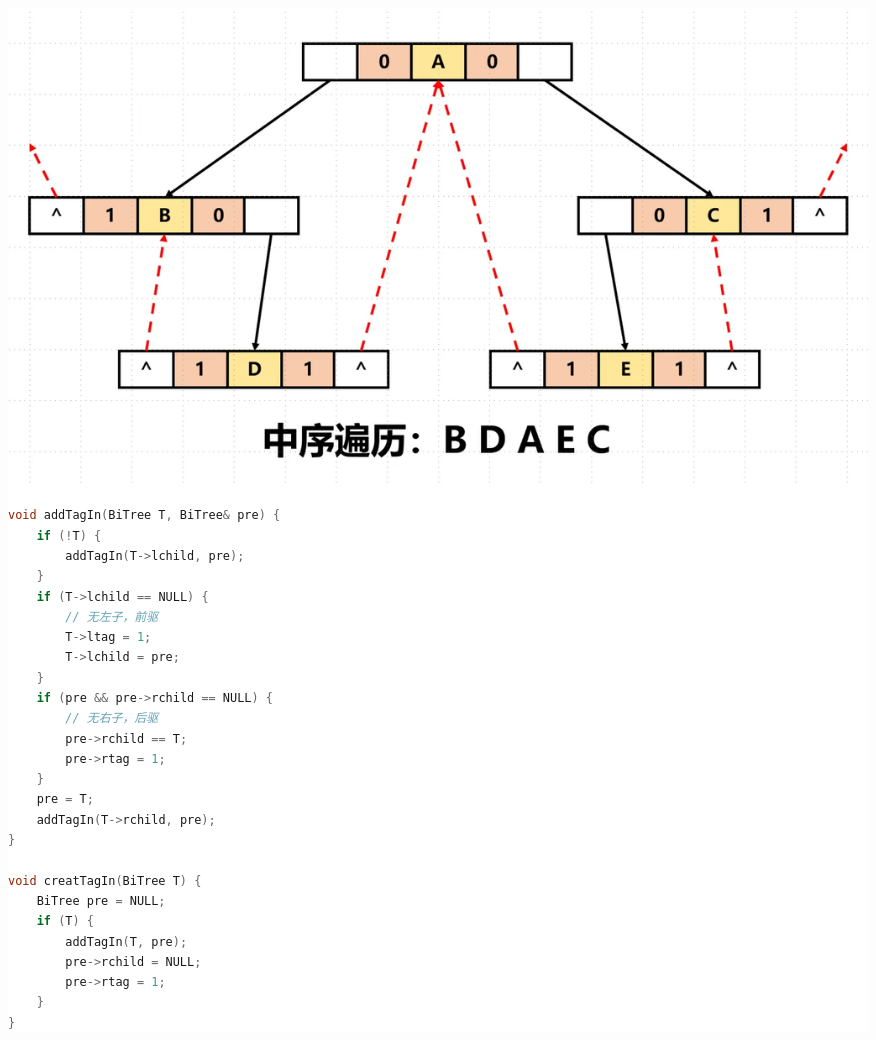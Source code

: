 ![img](./data_structures/v2-e6c1cca25caa64ef6468ec63e69d448a_1440w.webp)

```cpp
void addTagIn(BiTree T, BiTree& pre) {
    if (!T) {
        addTagIn(T->lchild, pre);
    }
    if (T->lchild == NULL) {
        // 无左子，前驱
        T->ltag = 1;
        T->lchild = pre;
    }
    if (pre && pre->rchild == NULL) {
        // 无右子，后驱
        pre->rchild == T;
        pre->rtag = 1;
    }
    pre = T;
    addTagIn(T->rchild, pre);
}

void creatTagIn(BiTree T) {
    BiTree pre = NULL;
    if (T) {
        addTagIn(T, pre);
        pre->rchild = NULL;
        pre->rtag = 1;
    }
}
```
